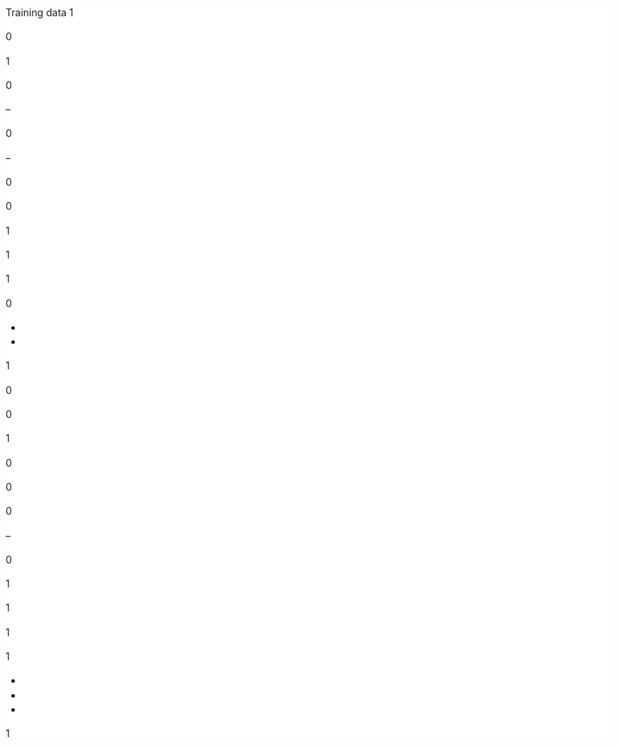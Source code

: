Training data
1

0

1

0

–

0

–

0

0

1

1

1

0

+

+

1

0

0

1

0

0

0

–

0

1

1

1

1

+

+

+

1
